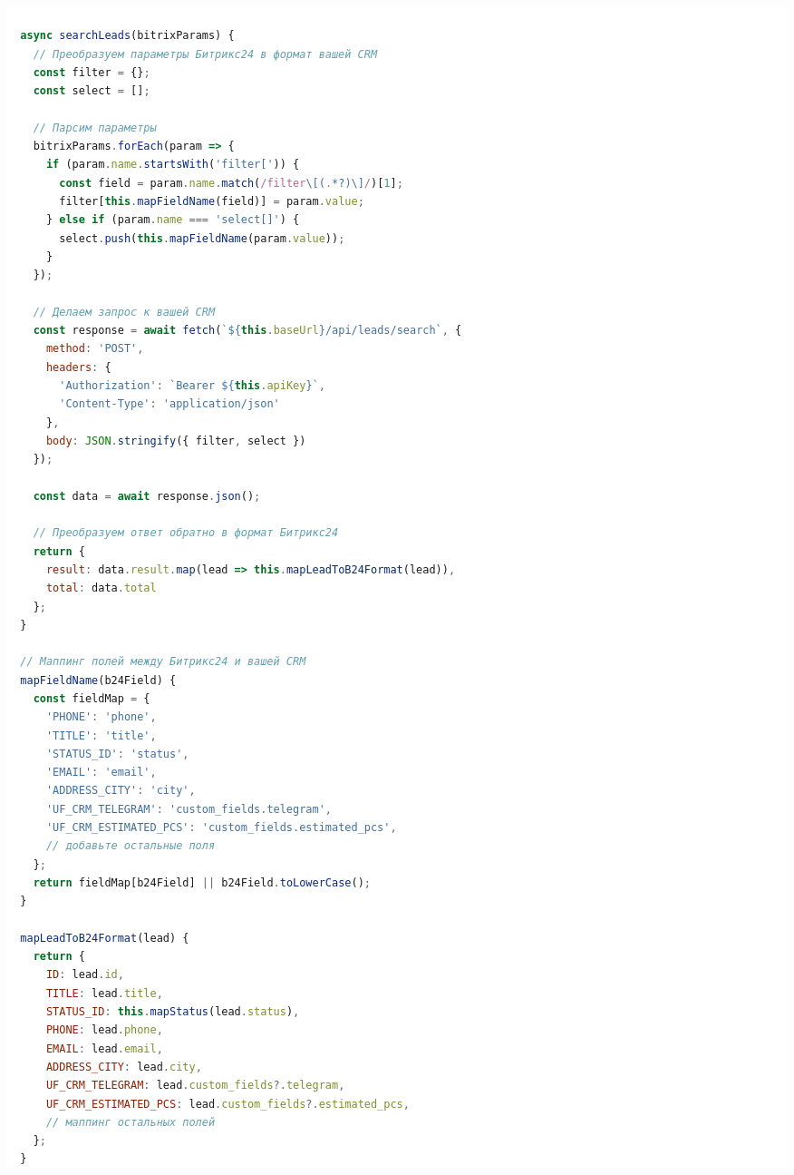 ```javascript

  async searchLeads(bitrixParams) {
    // Преобразуем параметры Битрикс24 в формат вашей CRM
    const filter = {};
    const select = [];
    
    // Парсим параметры
    bitrixParams.forEach(param => {
      if (param.name.startsWith('filter[')) {
        const field = param.name.match(/filter\[(.*?)\]/)[1];
        filter[this.mapFieldName(field)] = param.value;
      } else if (param.name === 'select[]') {
        select.push(this.mapFieldName(param.value));
      }
    });

    // Делаем запрос к вашей CRM
    const response = await fetch(`${this.baseUrl}/api/leads/search`, {
      method: 'POST',
      headers: {
        'Authorization': `Bearer ${this.apiKey}`,
        'Content-Type': 'application/json'
      },
      body: JSON.stringify({ filter, select })
    });

    const data = await response.json();
    
    // Преобразуем ответ обратно в формат Битрикс24
    return {
      result: data.result.map(lead => this.mapLeadToB24Format(lead)),
      total: data.total
    };
  }

  // Маппинг полей между Битрикс24 и вашей CRM
  mapFieldName(b24Field) {
    const fieldMap = {
      'PHONE': 'phone',
      'TITLE': 'title',
      'STATUS_ID': 'status',
      'EMAIL': 'email',
      'ADDRESS_CITY': 'city',
      'UF_CRM_TELEGRAM': 'custom_fields.telegram',
      'UF_CRM_ESTIMATED_PCS': 'custom_fields.estimated_pcs',
      // добавьте остальные поля
    };
    return fieldMap[b24Field] || b24Field.toLowerCase();
  }

  mapLeadToB24Format(lead) {
    return {
      ID: lead.id,
      TITLE: lead.title,
      STATUS_ID: this.mapStatus(lead.status),
      PHONE: lead.phone,
      EMAIL: lead.email,
      ADDRESS_CITY: lead.city,
      UF_CRM_TELEGRAM: lead.custom_fields?.telegram,
      UF_CRM_ESTIMATED_PCS: lead.custom_fields?.estimated_pcs,
      // маппинг остальных полей
    };
  }
```